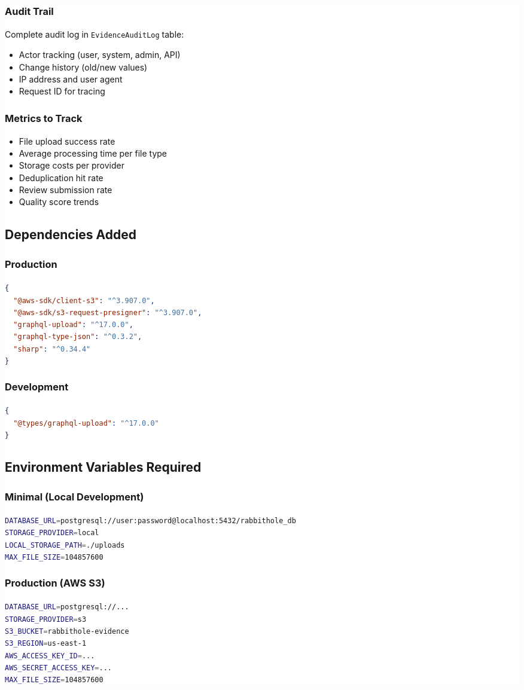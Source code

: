 ### Audit Trail
Complete audit log in `EvidenceAuditLog` table:
- Actor tracking (user, system, admin, API)
- Change history (old/new values)
- IP address and user agent
- Request ID for tracing

### Metrics to Track
- File upload success rate
- Average processing time per file type
- Storage costs per provider
- Deduplication hit rate
- Review submission rate
- Quality score trends

## Dependencies Added

### Production
```json
{
  "@aws-sdk/client-s3": "^3.907.0",
  "@aws-sdk/s3-request-presigner": "^3.907.0",
  "graphql-upload": "^17.0.0",
  "graphql-type-json": "^0.3.2",
  "sharp": "^0.34.4"
}
```

### Development
```json
{
  "@types/graphql-upload": "^17.0.0"
}
```

## Environment Variables Required

### Minimal (Local Development)
```bash
DATABASE_URL=postgresql://user:password@localhost:5432/rabbithole_db
STORAGE_PROVIDER=local
LOCAL_STORAGE_PATH=./uploads
MAX_FILE_SIZE=104857600
```

### Production (AWS S3)
```bash
DATABASE_URL=postgresql://...
STORAGE_PROVIDER=s3
S3_BUCKET=rabbithole-evidence
S3_REGION=us-east-1
AWS_ACCESS_KEY_ID=...
AWS_SECRET_ACCESS_KEY=...
MAX_FILE_SIZE=104857600
```

